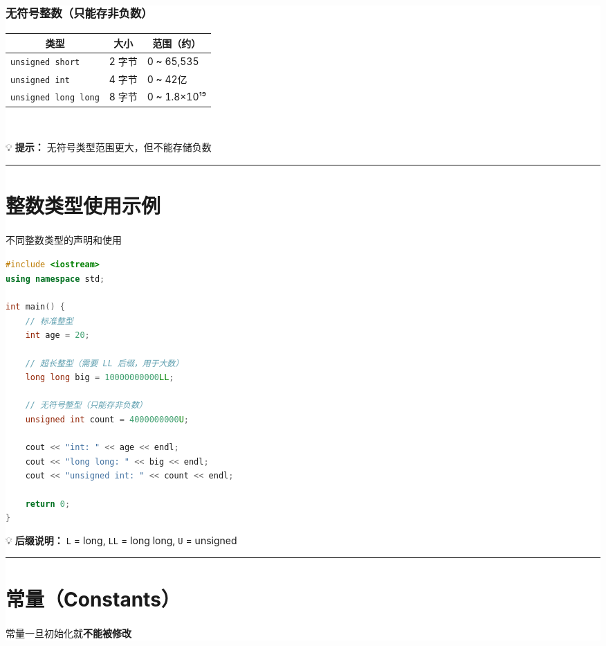 ### 无符号整数（只能存非负数）

| 类型 | 大小 | 范围（约） |
|------|------|------------|
| `unsigned short` | 2 字节 | 0 ~ 65,535 |
| `unsigned int` | 4 字节 | 0 ~ 42亿 |
| `unsigned long long` | 8 字节 | 0 ~ 1.8×10¹⁹ |

<br>

💡 **提示：** 无符号类型范围更大，但不能存储负数

---

# 整数类型使用示例

不同整数类型的声明和使用

```cpp
#include <iostream>
using namespace std;

int main() {
    // 标准整型
    int age = 20;
    
    // 超长整型（需要 LL 后缀，用于大数）
    long long big = 10000000000LL;
    
    // 无符号整型（只能存非负数）
    unsigned int count = 4000000000U;
    
    cout << "int: " << age << endl;
    cout << "long long: " << big << endl;
    cout << "unsigned int: " << count << endl;
    
    return 0;
}
```

<div class="p-3 bg-blue-50 dark:bg-blue-900 rounded mt-3 text-sm">

💡 **后缀说明：** `L` = long, `LL` = long long, `U` = unsigned

</div>

---

# 常量（Constants）

常量一旦初始化就**不能被修改**
